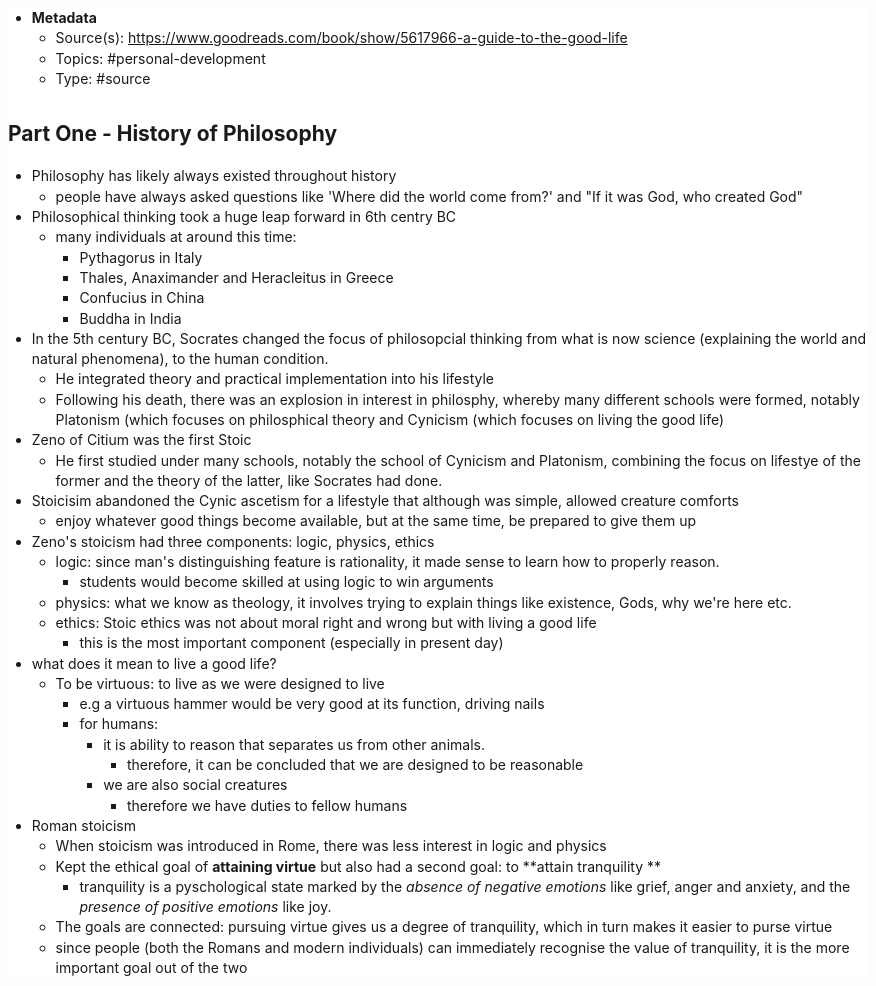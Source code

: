 
- **Metadata** 
	- Source(s): https://www.goodreads.com/book/show/5617966-a-guide-to-the-good-life
	- Topics:  #personal-development
	- Type: #source

## Part One - History of Philosophy
- Philosophy has likely always existed throughout history
	- people have always asked questions like 'Where did the world come from?' and "If it was God, who created God"
- Philosophical thinking took a huge leap forward in 6th centry BC
	- many individuals at around this time:
		- Pythagorus in Italy
		- Thales, Anaximander and Heracleitus in Greece
		- Confucius in China
		- Buddha in India
- In the 5th century BC, Socrates changed the focus of philosopcial thinking from what is now science (explaining the world and natural phenomena), to the human condition. 
	- He integrated theory and practical implementation into his lifestyle
	- Following his death, there was an explosion in interest in philosphy, whereby many different schools were formed, notably Platonism (which focuses on philosphical theory  and Cynicism (which focuses on living the good life)
- Zeno of Citium was the first Stoic
	- He first studied under many schools, notably the school of Cynicism and Platonism, combining the focus on lifestye of the former and the theory of the latter, like Socrates had done.
- Stoicisim abandoned the Cynic ascetism for a lifestyle that although was simple, allowed creature comforts
	- enjoy whatever good things become available, but at the same time, be prepared to give them up
- Zeno's stoicism had three components: logic, physics, ethics
	- logic: since man's distinguishing feature is rationality, it made sense to learn how to properly reason. 
		- students would become skilled at using logic to win arguments
	- physics: what we know as theology, it involves trying to explain things like existence, Gods, why we're here etc.
	- ethics: Stoic ethics was not about moral right and wrong but with living a good life
		- this is the most important component (especially in present day)
- what does it mean to live a good life? 
	- To be virtuous: to live as we were designed to live
		- e.g a virtuous hammer would be very good at its function, driving nails
		- for humans:
			- it is ability to reason that separates us from other animals. 
				- therefore, it can be concluded that we are designed to be reasonable
			- we are also social creatures 
				- therefore we have duties to fellow humans 
- Roman stoicism
	- When stoicism was introduced in Rome, there was less interest in logic and physics
	- Kept the ethical goal of **attaining virtue** but also had a second goal: to **attain tranquility **
		- tranquility is a pyschological state marked by the *absence of negative emotions* like grief, anger and anxiety, and the *presence of positive emotions* like joy.
	- The goals are connected: pursuing virtue gives us a degree of tranquility, which in turn makes it easier to purse virtue
	- since people (both the Romans and modern individuals) can immediately recognise the value of tranquility, it is the more important goal out of the two
